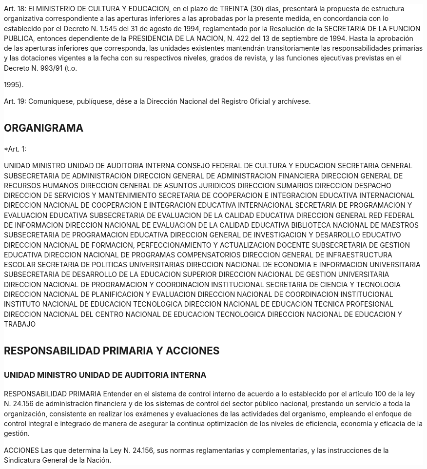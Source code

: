 <a id="18"></a>
Art. 18: El MINISTERIO DE CULTURA Y EDUCACION,  en  el  plazo  de TREINTA (30) días, presentará la propuesta de estructura organizativa  correspondiente  a  las  aperturas  inferiores  a las aprobadas por la presente medida, en concordancia con lo establecido  por  el  Decreto N. 1.545  del  31  de agosto de 1994, reglamentado  por  la  Resolución  de la SECRETARIA DE  LA  FUNCION PUBLICA, entonces dependiente de la PRESIDENCIA DE LA NACION, N. 422 del 13 de septiembre de 1994. Hasta  la aprobación de las aperturas inferiores  que  corresponda,  las unidades  existentes  mantendrán transitoriamente las responsabilidades  primarias  y las dotaciones vigentes a la fecha con su respectivos niveles, grados  de revista, y  las funciones ejecutivas previstas en el Decreto N. 993/91  (t.o.

1995).

<a id="19"></a>
Art. 19: Comuníquese,  publíquese,  dése  a la Dirección Nacional del Registro Oficial y archívese.

## ORGANIGRAMA

<a id="1"></a>
*Art. 1:

UNIDAD MINISTRO UNIDAD DE AUDITORIA INTERNA CONSEJO FEDERAL DE CULTURA Y EDUCACION SECRETARIA GENERAL SUBSECRETARIA DE ADMINISTRACION DIRECCION GENERAL DE ADMINISTRACION FINANCIERA DIRECCION GENERAL DE RECURSOS HUMANOS DIRECCION GENERAL DE ASUNTOS JURIDICOS DIRECCION SUMARIOS DIRECCION DESPACHO DIRECCION DE SERVICIOS Y MANTENIMIENTO SECRETARIA DE COOPERACION E INTEGRACION EDUCATIVA INTERNACIONAL DIRECCION NACIONAL DE COOPERACION E INTEGRACION EDUCATIVA INTERNACIONAL SECRETARIA DE PROGRAMACION Y EVALUACION EDUCATIVA SUBSECRETARIA DE EVALUACION DE LA CALIDAD EDUCATIVA DIRECCION GENERAL RED FEDERAL DE INFORMACION DIRECCION NACIONAL DE EVALUACION DE LA CALIDAD EDUCATIVA BIBLIOTECA NACIONAL DE MAESTROS SUBSECRETARIA DE PROGRAMACION EDUCATIVA DIRECCION GENERAL DE INVESTIGACION Y DESARROLLO EDUCATIVO DIRECCION NACIONAL DE FORMACION, PERFECCIONAMIENTO Y ACTUALIZACION DOCENTE SUBSECRETARIA DE GESTION EDUCATIVA DIRECCION NACIONAL DE PROGRAMAS COMPENSATORIOS DIRECCION GENERAL DE INFRAESTRUCTURA  ESCOLAR SECRETARIA DE POLITICAS UNIVERSITARIAS DIRECCION NACIONAL DE ECONOMIA E INFORMACION UNIVERSITARIA SUBSECRETARIA DE DESARROLLO DE LA EDUCACION SUPERIOR DIRECCION NACIONAL DE GESTION UNIVERSITARIA DIRECCION NACIONAL DE PROGRAMACION Y COORDINACION INSTITUCIONAL SECRETARIA DE CIENCIA Y TECNOLOGIA DIRECCION NACIONAL DE PLANIFICACION Y EVALUACION DIRECCION NACIONAL DE COORDINACION INSTITUCIONAL INSTITUTO NACIONAL DE EDUCACION TECNOLOGICA DIRECCION NACIONAL DE EDUCACION TECNICA PROFESIONAL DIRECCION NACIONAL DEL CENTRO NACIONAL DE EDUCACION TECNOLOGICA DIRECCION NACIONAL DE EDUCACION Y TRABAJO

## RESPONSABILIDAD PRIMARIA Y ACCIONES

### UNIDAD MINISTRO UNIDAD DE AUDITORIA INTERNA

<a id="1"></a>
RESPONSABILIDAD PRIMARIA Entender  en  el  sistema de  control  interno  de  acuerdo  a  lo establecido por el artículo 100 de la ley N. 24.156 de administración financiera y de los sistemas de control  del  sector público  nacional,  prestando  un  servicio a toda la organización, consistente  en  realizar  los  exámenes   y  evaluaciones  de  las actividades del organismo, empleando el enfoque de control integral e integrado de manera de asegurar la continua  optimización  de los niveles de eficiencia, economía y eficacia de la gestión.

ACCIONES Las  que  determina  la Ley N. 24.156, sus normas reglamentarias y complementarias, y las instrucciones  de  la Sindicatura General de la Nación.
